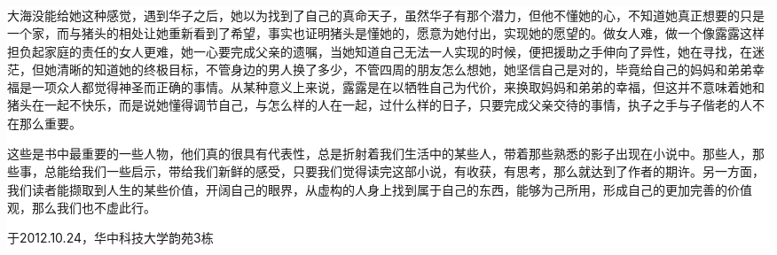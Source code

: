 大海没能给她这种感觉，遇到华子之后，她以为找到了自己的真命天子，虽然华子有那个潜力，但他不懂她的心，不知道她真正想要的只是一个家，而与猪头的相处让她重新看到了希望，事实也证明猪头是懂她的，愿意为她付出，实现她的愿望的。做女人难，做一个像露露这样担负起家庭的责任的女人更难，她一心要完成父亲的遗嘱，当她知道自己无法一人实现的时候，便把援助之手伸向了异性，她在寻找，在迷茫，但她清晰的知道她的终极目标，不管身边的男人换了多少，不管四周的朋友怎么想她，她坚信自己是对的，毕竟给自己的妈妈和弟弟幸福是一项众人都觉得神圣而正确的事情。从某种意义上来说，露露是在以牺牲自己为代价，来换取妈妈和弟弟的幸福，但这并不意味着她和猪头在一起不快乐，而是说她懂得调节自己，与怎么样的人在一起，过什么样的日子，只要完成父亲交待的事情，执子之手与子偕老的人不在那么重要。

这些是书中最重要的一些人物，他们真的很具有代表性，总是折射着我们生活中的某些人，带着那些熟悉的影子出现在小说中。那些人，那些事，总能给我们一些启示，带给我们新鲜的感受，只要我们觉得读完这部小说，有收获，有思考，那么就达到了作者的期许。另一方面，我们读者能撷取到人生的某些价值，开阔自己的眼界，从虚构的人身上找到属于自己的东西，能够为己所用，形成自己的更加完善的价值观，那么我们也不虚此行。

于2012.10.24，华中科技大学韵苑3栋



